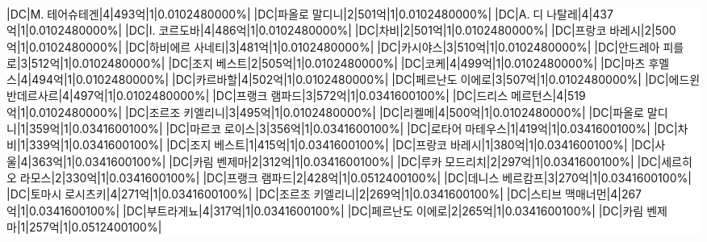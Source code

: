 |DC|M. 테어슈테겐|4|493억|1|0.0102480000%|
|DC|파올로 말디니|2|501억|1|0.0102480000%|
|DC|A. 디 나탈레|4|437억|1|0.0102480000%|
|DC|I. 코르도바|4|486억|1|0.0102480000%|
|DC|차비|2|501억|1|0.0102480000%|
|DC|프랑코 바레시|2|500억|1|0.0102480000%|
|DC|하비에르 사네티|3|481억|1|0.0102480000%|
|DC|카시야스|3|510억|1|0.0102480000%|
|DC|안드레아 피를로|3|512억|1|0.0102480000%|
|DC|조지 베스트|2|505억|1|0.0102480000%|
|DC|코케|4|499억|1|0.0102480000%|
|DC|마츠 후멜스|4|494억|1|0.0102480000%|
|DC|카르바할|4|502억|1|0.0102480000%|
|DC|페르난도 이에로|3|507억|1|0.0102480000%|
|DC|에드윈 반데르사르|4|497억|1|0.0102480000%|
|DC|프랭크 램파드|3|572억|1|0.0341600100%|
|DC|드리스 메르턴스|4|519억|1|0.0102480000%|
|DC|조르조 키엘리니|3|495억|1|0.0102480000%|
|DC|리켈메|4|500억|1|0.0102480000%|
|DC|파올로 말디니|1|359억|1|0.0341600100%|
|DC|마르코 로이스|3|356억|1|0.0341600100%|
|DC|로타어 마테우스|1|419억|1|0.0341600100%|
|DC|차비|1|339억|1|0.0341600100%|
|DC|조지 베스트|1|415억|1|0.0341600100%|
|DC|프랑코 바레시|1|380억|1|0.0341600100%|
|DC|사울|4|363억|1|0.0341600100%|
|DC|카림 벤제마|2|312억|1|0.0341600100%|
|DC|루카 모드리치|2|297억|1|0.0341600100%|
|DC|세르히오 라모스|2|330억|1|0.0341600100%|
|DC|프랭크 램파드|2|428억|1|0.0512400100%|
|DC|데니스 베르캄프|3|270억|1|0.0341600100%|
|DC|토마시 로시츠키|4|271억|1|0.0341600100%|
|DC|조르조 키엘리니|2|269억|1|0.0341600100%|
|DC|스티브 맥매너먼|4|267억|1|0.0341600100%|
|DC|부트라게뇨|4|317억|1|0.0341600100%|
|DC|페르난도 이에로|2|265억|1|0.0341600100%|
|DC|카림 벤제마|1|257억|1|0.0512400100%|